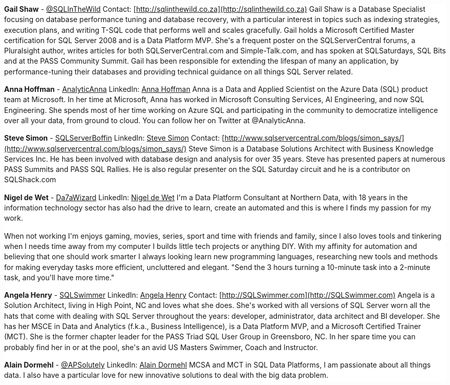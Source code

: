 **Gail Shaw**  - [@SQLInTheWild](https://www.twitter.com/@SQLInTheWild)
Contact: [http://sqlinthewild.co.za](http://sqlinthewild.co.za)
Gail Shaw is a Database Specialist focusing on database performance tuning and database recovery, with a particular interest in topics such as indexing strategies, execution plans, and writing T-SQL code that performs well and scales gracefully. Gail holds a Microsoft Certified Master certification for SQL Server 2008 and is a Data Platform MVP. She's a frequent poster on the SQLServerCentral forums, a Pluralsight author, writes articles for both SQLServerCentral.com and Simple-Talk.com, and has spoken at SQLSaturdays, SQL Bits and at the PASS Community Summit. Gail has been responsible for extending the lifespan of many an application, by performance-tuning their databases and providing technical guidance on all things SQL Server related.
 
**Anna Hoffman**  - [AnalyticAnna](https://www.twitter.com/AnalyticAnna)
LinkedIn: [Anna Hoffman](https://www.linkedin.com/in/amthomas46/)
Anna is a Data and Applied Scientist on the Azure Data (SQL) product team at Microsoft. In her time at Microsoft, Anna has worked in Microsoft Consulting Services, AI Engineering, and now SQL Engineering. She spends most of her time working on Azure SQL and participating in the community to democratize intelligence over all your data, from ground to cloud. You can follow her on Twitter at @AnalyticAnna.
 
**Steve Simon**  - [SQLServerBoffin](https://www.twitter.com/SQLServerBoffin)
LinkedIn: [Steve Simon](http://www.linkedin.com/in/stephenrsimon/)
Contact: [http://www.sqlservercentral.com/blogs/simon_says/](http://www.sqlservercentral.com/blogs/simon_says/)
Steve Simon is a Database Solutions Architect with Business Knowledge Services Inc. He has been involved with database design and analysis for over 35 years. Steve has presented papers at numerous PASS Summits and PASS SQL Rallies. He is also regular presenter on the SQL Saturday circuit and he is a contributor on SQLShack.com
 
**Nigel de Wet**  - [Da7aWizard](https://www.twitter.com/Da7aWizard)
LinkedIn: [Nigel de Wet](https://www.linkedin.com/in/nigel-de-wet-b9bb3a7/)
I'm a Data Platform Consultant at Northern Data, with 18 years in the information technology sector has also had the drive to learn, create an automated and this is where I finds my passion for my work.

When not working I'm enjoys gaming, movies, series, sport and time with friends and family, since I also loves tools and tinkering when I needs time away from my computer I builds little tech projects or anything DIY. With my affinity for automation and believing that one should work smarter I always looking learn new programming languages, researching new tools and methods for making everyday tasks more efficient, uncluttered and elegant. "Send the 3 hours turning a 10-minute task into a 2-minute task, and you'll have more time."
 
**Angela Henry**  - [SQLSwimmer](https://www.twitter.com/SQLSwimmer)
LinkedIn: [Angela Henry](http://www.linkedin.com/in/angelahenrydba)
Contact: [http://SQLSwimmer.com](http://SQLSwimmer.com)
Angela is a Solution Architect, living in High Point, NC and loves what she does. She's worked with all versions of SQL Server  worn all the hats that come with dealing with SQL Server throughout the years: developer, administrator, data architect and BI developer. She has her MSCE in Data and Analytics (f.k.a., Business Intelligence), is a Data Platform MVP, and a Microsoft Certified Trainer (MCT).  She is the former chapter leader for the PASS Triad SQL User Group in Greensboro, NC. In her spare time you can probably find her in or at the pool, she's an avid US Masters Swimmer, Coach and Instructor.
 
**Alain Dormehl**  - [@APSolutely](https://www.twitter.com/@APSolutely)
LinkedIn: [Alain Dormehl](https://za.linkedin.com/pub/alain-dormehl/7b/903/446)
MCSA and MCT in SQL Data Platforms, I am passionate about all things data. I also have a particular love for new innovative solutions to deal with the big data problem. 
